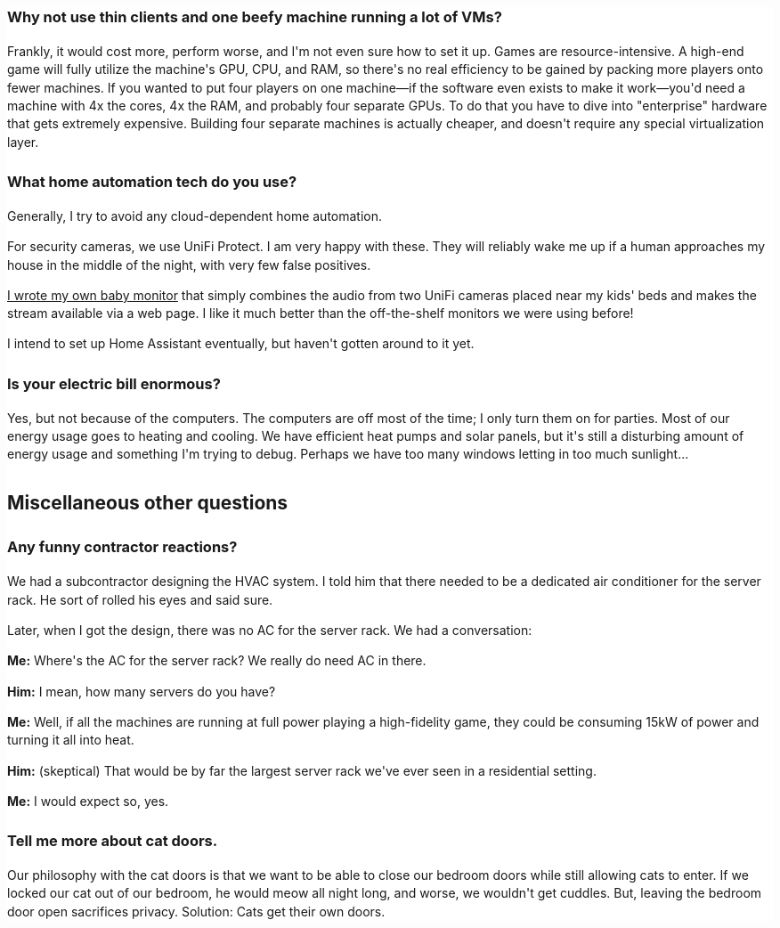 ### Why not use thin clients and one beefy machine running a lot of VMs?

Frankly, it would cost more, perform worse, and I'm not even sure how to set it up. Games are resource-intensive. A high-end game will fully utilize the machine's GPU, CPU, and RAM, so there's no real efficiency to be gained by packing more players onto fewer machines. If you wanted to put four players on one machine—if the software even exists to make it work—you'd need a machine with 4x the cores, 4x the RAM, and probably four separate GPUs. To do that you have to dive into "enterprise" hardware that gets extremely expensive. Building four separate machines is actually cheaper, and doesn't require any special virtualization layer.

### What home automation tech do you use?

Generally, I try to avoid any cloud-dependent home automation.

For security cameras, we use UniFi Protect. I am very happy with these. They will reliably wake me up if a human approaches my house in the middle of the night, with very few false positives.

[I wrote my own baby monitor](https://github.com/kentonv/kvmonitor) that simply combines the audio from two UniFi cameras placed near my kids' beds and makes the stream available via a web page. I like it much better than the off-the-shelf monitors we were using before!

I intend to set up Home Assistant eventually, but haven't gotten around to it yet.

### Is your electric bill enormous?

Yes, but not because of the computers. The computers are off most of the time; I only turn them on for parties. Most of our energy usage goes to heating and cooling. We have efficient heat pumps and solar panels, but it's still a disturbing amount of energy usage and something I'm trying to debug. Perhaps we have too many windows letting in too much sunlight...

Miscellaneous other questions
-----------------------------

### Any funny contractor reactions?

We had a subcontractor designing the HVAC system. I told him that there needed to be a dedicated air conditioner for the server rack. He sort of rolled his eyes and said sure.

Later, when I got the design, there was no AC for the server rack. We had a conversation:

**Me:** Where's the AC for the server rack? We really do need AC in there.

**Him:** I mean, how many servers do you have?

**Me:** Well, if all the machines are running at full power playing a high-fidelity game, they could be consuming 15kW of power and turning it all into heat.

**Him:** (skeptical) That would be by far the largest server rack we've ever seen in a residential setting.

**Me:** I would expect so, yes.

### Tell me more about cat doors.

Our philosophy with the cat doors is that we want to be able to close our bedroom doors while still allowing cats to enter. If we locked our cat out of our bedroom, he would meow all night long, and worse, we wouldn't get cuddles. But, leaving the bedroom door open sacrifices privacy. Solution: Cats get their own doors.
